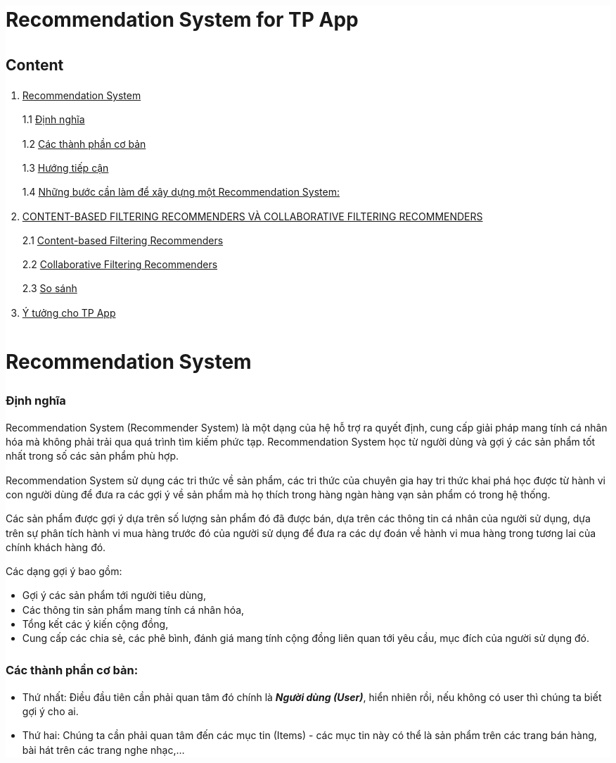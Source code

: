 # Recommendation System for TP App

## Content
1. [Recommendation System](#Recommendation-System)

   1.1 [Định nghĩa](#Định-nghĩa)

   1.2 [Các thành phần cơ bản](#Các-thành-phần-cơ-bản)

   1.3 [Hướng tiếp cận](#Hướng-tiếp-cận)
   
   1.4 [Những bước cần làm để xây dựng một Recommendation System:](#Những-bước-cần-làm-để-xây-dựng-một-Recommendation-System:)

1. [CONTENT-BASED FILTERING RECOMMENDERS VÀ COLLABORATIVE FILTERING RECOMMENDERS](#CONTENT-BASED-FILTERING-RECOMMENDERS-VÀ-COLLABORATIVE-FILTERING-RECOMMENDERS)

   2.1  [Content-based Filtering Recommenders](#Content-based-Filtering-Recommenders)
   
   2.2  [Collaborative Filtering Recommenders](#Collaborative-Filtering-Recommenders)

   2.3 [So sánh](#So-sánh)

1. [Ý tưởng cho TP App](#Ý-tưởng-cho-TP-App)

# Recommendation System
### Định nghĩa
Recommendation System (Recommender System) là một dạng của hệ hỗ trợ ra quyết định, cung cấp giải pháp mang tính cá nhân hóa mà không phải trải qua quá trình tìm kiếm phức tạp. Recommendation System học từ người dùng và gợi ý các sản phẩm tốt nhất trong số các sản phẩm phù hợp.

Recommendation System sử dụng các tri thức về sản phẩm, các tri thức của chuyên gia hay tri thức khai phá học được từ hành vi con người dùng để đưa ra các gợi ý về sản phẩm mà họ thích trong hàng ngàn hàng vạn sản phẩm có trong hệ thống.

Các sản phẩm được gợi ý dựa trên số lượng sản phẩm đó đã được bán, dựa trên các thông tin cá nhân của người sử dụng, dựa trên sự phân tích hành vi mua hàng trước đó của người sử dụng để đưa ra các dự đoán về hành vi mua hàng trong tương lai của chính khách hàng đó.

Các dạng gợi ý bao gồm: 
- Gợi ý các sản phẩm tới người tiêu dùng, 
- Các thông tin sản phẩm mang tính cá nhân hóa, 
- Tổng kết các ý kiến cộng đồng, 
- Cung cấp các chia sẻ, các phê bình, đánh giá mang tính cộng đồng liên quan tới yêu cầu, mục đích của người sử dụng đó.

### Các thành phần cơ bản:

- Thứ nhất: Điều đầu tiên cần phải quan tâm đó chính là ***Người dùng (User)***, hiển nhiên rồi, nếu không có user thì chúng ta biết gợi ý cho ai.

- Thứ hai: Chúng ta cần phải quan tâm đến các mục tin (Items) - các mục tin này có thể là sản phẩm trên các trang bán hàng, bài hát trên các trang nghe nhạc,…
